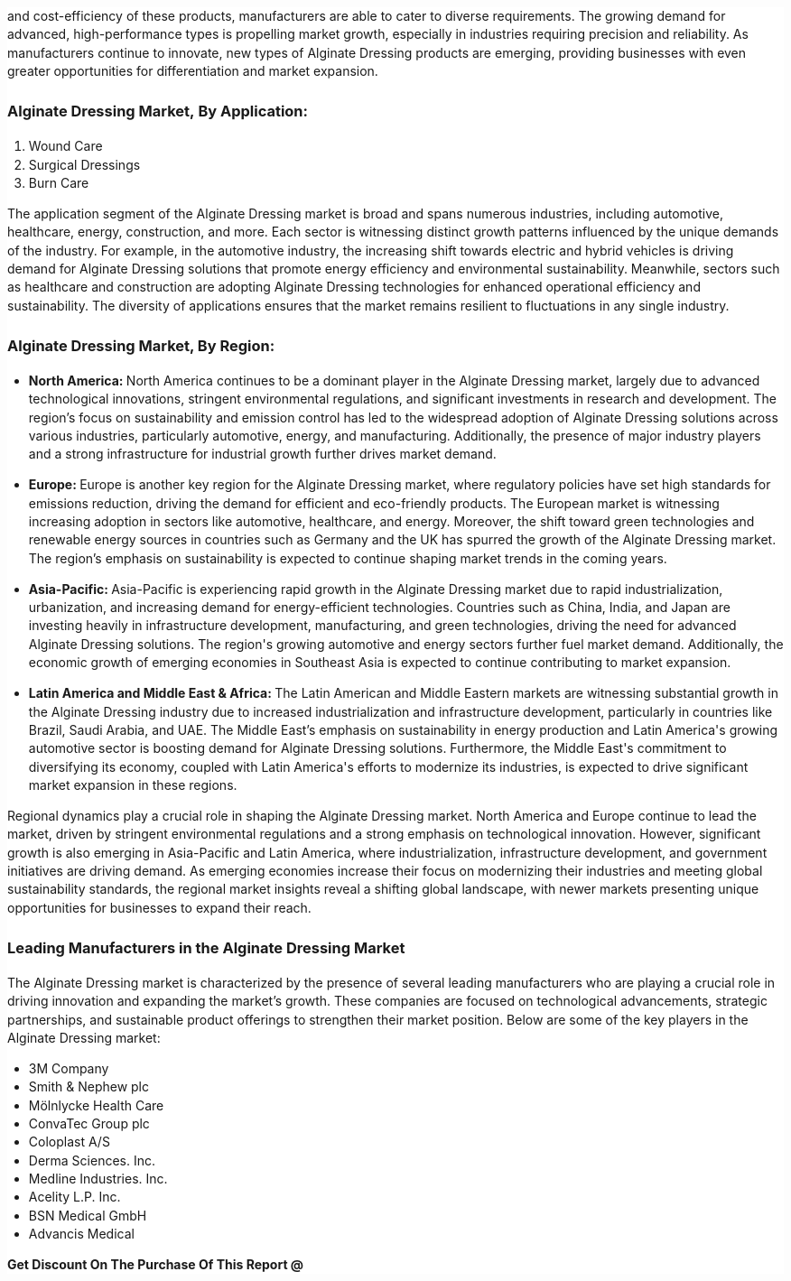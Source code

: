 and cost-efficiency of these products, manufacturers are able to cater to diverse requirements. The growing demand for advanced, high-performance types is propelling market growth, especially in industries requiring precision and reliability. As manufacturers continue to innovate, new types of Alginate Dressing products are emerging, providing businesses with even greater opportunities for differentiation and market expansion.</p><h3>Alginate Dressing Market,&nbsp;By Application:</h3><ol><li>Wound Care<li> Surgical Dressings<li> Burn Care</li></ol><p>The application segment of the Alginate Dressing market is broad and spans numerous industries, including automotive, healthcare, energy, construction, and more. Each sector is witnessing distinct growth patterns influenced by the unique demands of the industry. For example, in the automotive industry, the increasing shift towards electric and hybrid vehicles is driving demand for Alginate Dressing solutions that promote energy efficiency and environmental sustainability. Meanwhile, sectors such as healthcare and construction are adopting Alginate Dressing technologies for enhanced operational efficiency and sustainability. The diversity of applications ensures that the market remains resilient to fluctuations in any single industry.</p><h3>Alginate Dressing Market, By Region:</h3><ul><li><p><strong>North America:&nbsp;</strong>North America continues to be a dominant player in the Alginate Dressing market, largely due to advanced technological innovations, stringent environmental regulations, and significant investments in research and development. The region&rsquo;s focus on sustainability and emission control has led to the widespread adoption of Alginate Dressing solutions across various industries, particularly automotive, energy, and manufacturing. Additionally, the presence of major industry players and a strong infrastructure for industrial growth further drives market demand.</p></li><li><p><strong><strong>Europe:&nbsp;</strong></strong>Europe is another key region for the Alginate Dressing market, where regulatory policies have set high standards for emissions reduction, driving the demand for efficient and eco-friendly products. The European market is witnessing increasing adoption in sectors like automotive, healthcare, and energy. Moreover, the shift toward green technologies and renewable energy sources in countries such as Germany and the UK has spurred the growth of the Alginate Dressing market. The region&rsquo;s emphasis on sustainability is expected to continue shaping market trends in the coming years.</p></li><li><p><strong><strong>Asia-Pacific:&nbsp;</strong></strong>Asia-Pacific is experiencing rapid growth in the Alginate Dressing market due to rapid industrialization, urbanization, and increasing demand for energy-efficient technologies. Countries such as China, India, and Japan are investing heavily in infrastructure development, manufacturing, and green technologies, driving the need for advanced Alginate Dressing solutions. The region's growing automotive and energy sectors further fuel market demand. Additionally, the economic growth of emerging economies in Southeast Asia is expected to continue contributing to market expansion.</p></li><li><p><strong><strong>Latin America and Middle East &amp; Africa:&nbsp;</strong></strong>The Latin American and Middle Eastern markets are witnessing substantial growth in the Alginate Dressing industry due to increased industrialization and infrastructure development, particularly in countries like Brazil, Saudi Arabia, and UAE. The Middle East&rsquo;s emphasis on sustainability in energy production and Latin America's growing automotive sector is boosting demand for Alginate Dressing solutions. Furthermore, the Middle East's commitment to diversifying its economy, coupled with Latin America's efforts to modernize its industries, is expected to drive significant market expansion in these regions.</p></li></ul><p>Regional dynamics play a crucial role in shaping the Alginate Dressing market. North America and Europe continue to lead the market, driven by stringent environmental regulations and a strong emphasis on technological innovation. However, significant growth is also emerging in Asia-Pacific and Latin America, where industrialization, infrastructure development, and government initiatives are driving demand. As emerging economies increase their focus on modernizing their industries and meeting global sustainability standards, the regional market insights reveal a shifting global landscape, with newer markets presenting unique opportunities for businesses to expand their reach.</p><h3><strong>Leading Manufacturers in the Alginate Dressing Market</strong></h3><p>The Alginate Dressing market is characterized by the presence of several leading manufacturers who are playing a crucial role in driving innovation and expanding the market&rsquo;s growth. These companies are focused on technological advancements, strategic partnerships, and sustainable product offerings to strengthen their market position. Below are some of the key players in the Alginate Dressing market:</p></div><div class="article-main__content" data-test-id="publishing-text-block"><ul><li><span class="">3M Company<li> Smith & Nephew plc<li> Mölnlycke Health Care<li> ConvaTec Group plc<li> Coloplast A/S<li> Derma Sciences. Inc.<li> Medline Industries. Inc.<li> Acelity L.P. Inc.<li> BSN Medical GmbH<li> Advancis Medical</span></li></ul></div><div class="article-main__content" data-test-id="publishing-text-block"><p><span class="font-[700]"><strong>Get Discount On The Purchase Of This Report @</strong>